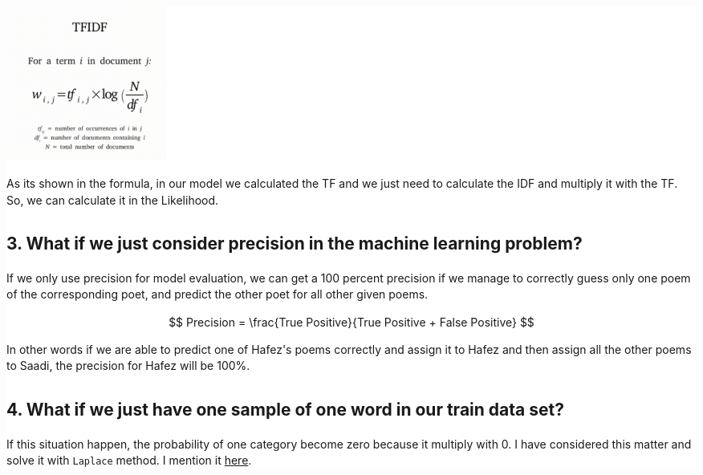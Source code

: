 <img src="Images/3.png" width="200"/>

As its shown in the formula, in our model we calculated the TF and we just need to calculate the IDF and multiply it with the TF. So, we can calculate it in the Likelihood.

## 3. What if we just consider precision in the machine learning problem?
If we only use precision for model evaluation, we can get a 100 percent precision if we manage to correctly guess only one poem of the corresponding poet, and predict the other poet for all other given poems.

$$ Precision = \frac{True Positive}{True Positive + False Positive} $$

In other words if we are able to predict one of Hafez's poems correctly and assign it to Hafez and then assign all the other poems to Saadi, the precision for Hafez will be 100%.

## 4. What if we just have one sample of one word in our train data set?

If this situation happen, the probability of one category become zero because it multiply with 0. I have considered this matter and solve it with `Laplace` method. I mention it <a href="#Laplace-Smoothing">here</a>.
